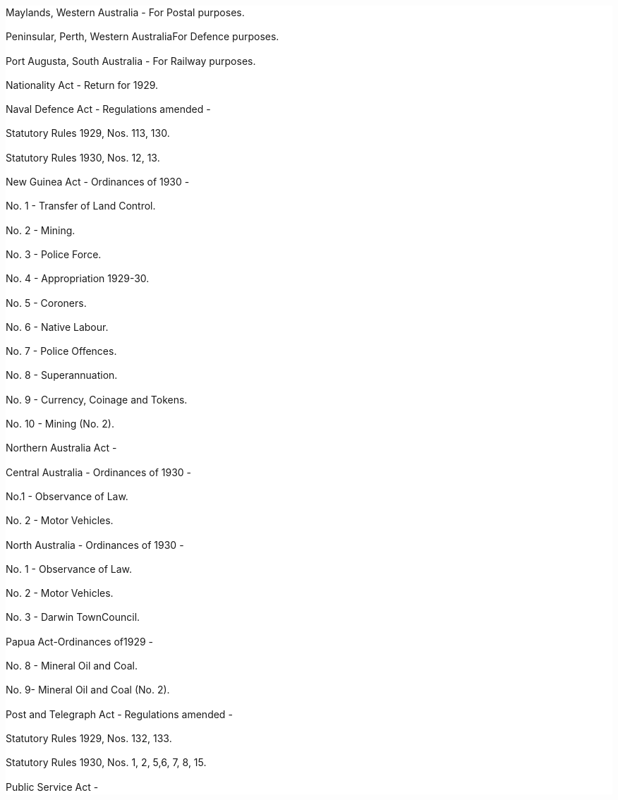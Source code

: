Maylands, Western Australia - For Postal purposes. 

Peninsular, Perth, Western AustraliaFor Defence purposes. 

Port Augusta, South Australia - For Railway purposes. 

Nationality Act - Return for 1929. 

Naval Defence Act - Regulations amended - 

Statutory Rules 1929, Nos. 113, 130. 

Statutory Rules 1930, Nos. 12, 13. 

New Guinea Act - Ordinances of 1930 - 

No. 1  -  Transfer of Land Control. 

No. 2  -  Mining. 

No. 3  -  Police Force. 

No. 4 - Appropriation 1929-30. 

No. 5  -  Coroners. 

No. 6 - Native Labour. 

No. 7 - Police Offences. 

No. 8  -  Superannuation. 

No. 9  -  Currency, Coinage and Tokens. 

No. 10  -  Mining (No. 2). 

Northern Australia Act - 

Central Australia - Ordinances of 1930 - 

No.1  -  Observance of Law. 

No. 2  -  Motor Vehicles. 

North Australia - Ordinances of 1930 - 

No. 1  -  Observance of Law. 

No. 2  -  Motor Vehicles. 

No. 3  -  Darwin TownCouncil. 

Papua Act-Ordinances of1929 - 

No. 8  -  Mineral Oil and Coal. 

No. 9- Mineral Oil and Coal (No. 2). 

Post and Telegraph Act - Regulations amended - 

Statutory Rules 1929, Nos. 132, 133. 

Statutory Rules 1930, Nos. 1, 2, 5,6, 7, 8, 15. 

Public Service Act - 
